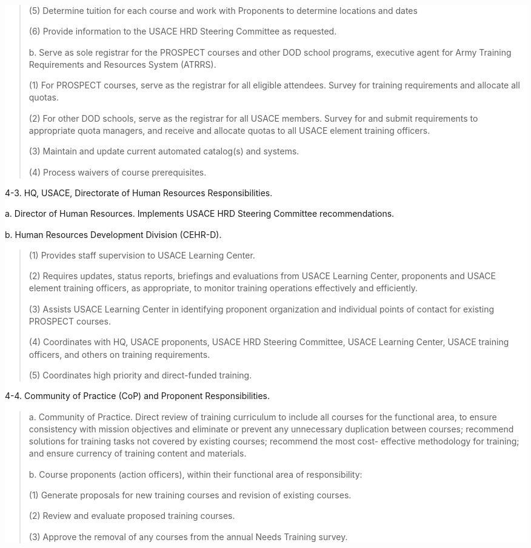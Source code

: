 > (5) Determine tuition for each course and work with Proponents to
> determine locations and dates
> 
> (6) Provide information to the USACE HRD Steering Committee as
> requested.
> 
> b. Serve as sole registrar for the PROSPECT courses and other DOD
> school programs, executive agent for Army Training Requirements and
> Resources System (ATRRS).
> 
> (1) For PROSPECT courses, serve as the registrar for all eligible
> attendees. Survey for training requirements and allocate all quotas.
> 
> (2) For other DOD schools, serve as the registrar for all USACE
> members. Survey for and submit requirements to appropriate quota
> managers, and receive and allocate quotas to all USACE element
> training officers.
> 
> (3) Maintain and update current automated catalog(s) and systems.
> 
> (4) Process waivers of course prerequisites.

4-3. HQ, USACE, Directorate of Human Resources Responsibilities.

a. Director of Human Resources. Implements USACE HRD Steering Committee
recommendations.

b. Human Resources Development Division (CEHR-D).

> (1) Provides staff supervision to USACE Learning Center.
> 
> (2) Requires updates, status reports, briefings and evaluations from
> USACE Learning Center, proponents and USACE element training officers,
> as appropriate, to monitor training operations effectively and
> efficiently.
> 
> (3) Assists USACE Learning Center in identifying proponent
> organization and individual points of contact for existing PROSPECT
> courses.
> 
> (4) Coordinates with HQ, USACE proponents, USACE HRD Steering
> Committee, USACE Learning Center, USACE training officers, and others
> on training requirements.
> 
> (5) Coordinates high priority and direct-funded training.

4-4. Community of Practice (CoP) and Proponent Responsibilities.

> a. Community of Practice. Direct review of training curriculum to
> include all courses for the functional area, to ensure consistency
> with mission objectives and eliminate or prevent any unnecessary
> duplication between courses; recommend solutions for training tasks
> not covered by existing courses; recommend the most cost- effective
> methodology for training; and ensure currency of training content and
> materials.
> 
> b. Course proponents (action officers), within their functional area
> of responsibility:
> 
> (1) Generate proposals for new training courses and revision of
> existing courses.
> 
> (2) Review and evaluate proposed training courses.
> 
> (3) Approve the removal of any courses from the annual Needs Training
> survey.